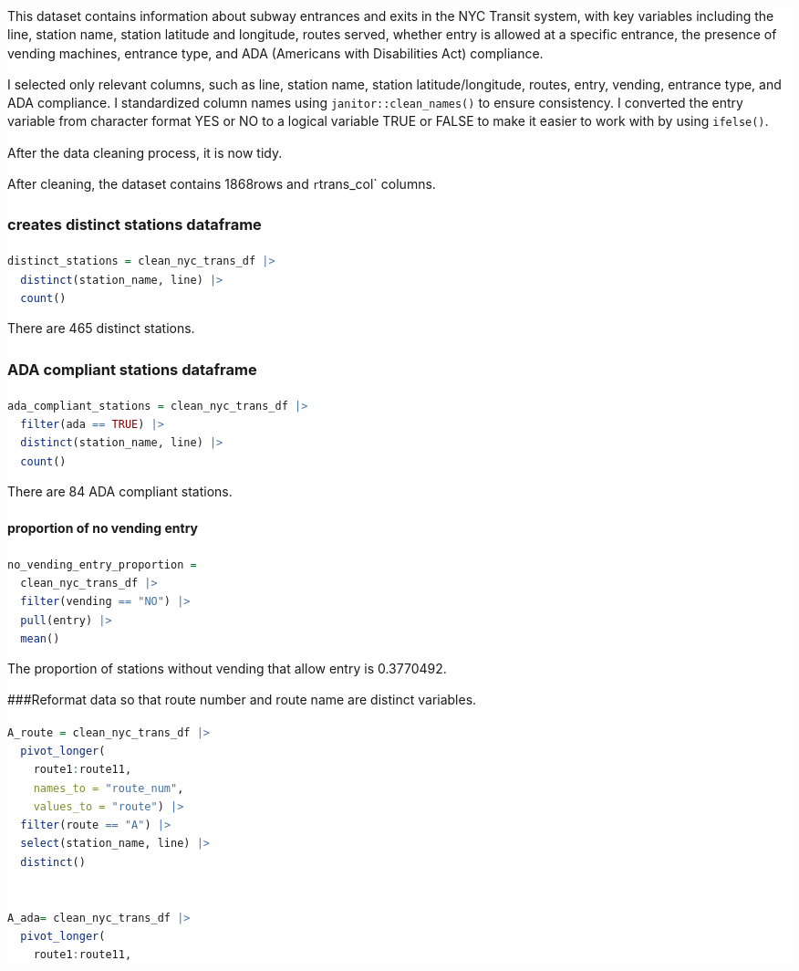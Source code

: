 This dataset contains information about subway entrances and exits in
the NYC Transit system, with key variables including the line, station
name, station latitude and longitude, routes served, whether entry is
allowed at a specific entrance, the presence of vending machines,
entrance type, and ADA (Americans with Disabilities Act) compliance.

I selected only relevant columns, such as line, station name, station
latitude/longitude, routes, entry, vending, entrance type, and ADA
compliance. I standardized column names using `janitor::clean_names()`
to ensure consistency. I converted the entry variable from character
format YES or NO to a logical variable TRUE or FALSE to make it easier
to work with by using `ifelse()`.

After the data cleaning process, it is now tidy.

After cleaning, the dataset contains 1868rows and `r`trans_col\`
columns.

### creates distinct stations dataframe

``` r
distinct_stations = clean_nyc_trans_df |> 
  distinct(station_name, line) |> 
  count()
```

There are 465 distinct stations.

### ADA compliant stations dataframe

``` r
ada_compliant_stations = clean_nyc_trans_df |> 
  filter(ada == TRUE) |> 
  distinct(station_name, line) |> 
  count()
```

There are 84 ADA compliant stations.

#### proportion of no vending entry

``` r
no_vending_entry_proportion =  
  clean_nyc_trans_df |> 
  filter(vending == "NO") |> 
  pull(entry) |> 
  mean()
```

The proportion of stations without vending that allow entry is
0.3770492.

\###Reformat data so that route number and route name are distinct
variables.

``` r
A_route = clean_nyc_trans_df |>
  pivot_longer(
    route1:route11,
    names_to = "route_num",
    values_to = "route") |> 
  filter(route == "A") |> 
  select(station_name, line) |> 
  distinct() 


A_ada= clean_nyc_trans_df |>
  pivot_longer(
    route1:route11,
```